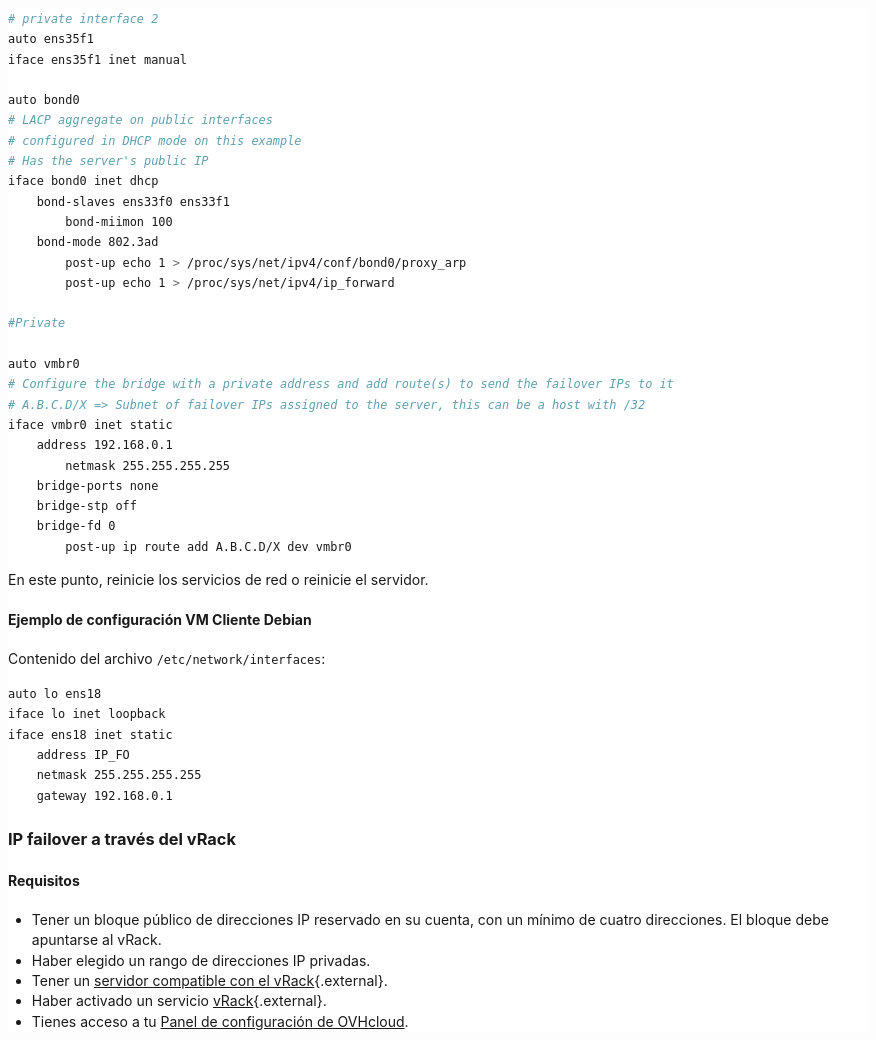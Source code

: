 ```bash
# private interface 2
auto ens35f1
iface ens35f1 inet manual

auto bond0
# LACP aggregate on public interfaces
# configured in DHCP mode on this example
# Has the server's public IP
iface bond0 inet dhcp
	bond-slaves ens33f0 ens33f1
        bond-miimon 100
	bond-mode 802.3ad
        post-up echo 1 > /proc/sys/net/ipv4/conf/bond0/proxy_arp
        post-up echo 1 > /proc/sys/net/ipv4/ip_forward

#Private

auto vmbr0
# Configure the bridge with a private address and add route(s) to send the failover IPs to it
# A.B.C.D/X => Subnet of failover IPs assigned to the server, this can be a host with /32
iface vmbr0 inet static
	address 192.168.0.1
        netmask 255.255.255.255
	bridge-ports none
	bridge-stp off
	bridge-fd 0
        post-up ip route add A.B.C.D/X dev vmbr0
```

En este punto, reinicie los servicios de red o reinicie el servidor.

#### Ejemplo de configuración VM Cliente Debian

Contenido del archivo `/etc/network/interfaces`:

```bash
auto lo ens18
iface lo inet loopback
iface ens18 inet static
    address IP_FO
    netmask 255.255.255.255
    gateway 192.168.0.1
```

### IP failover a través del vRack

#### Requisitos

* Tener un bloque público de direcciones IP reservado en su cuenta, con un mínimo de cuatro direcciones. El bloque debe apuntarse al vRack.
* Haber elegido un rango de direcciones IP privadas.
* Tener un [servidor compatible con el vRack](https://www.ovhcloud.com/es/bare-metal/){.external}.
* Haber activado un servicio [vRack](https://www.ovh.com/world/es/soluciones/vrack/){.external}.
* Tienes acceso a tu [Panel de configuración de OVHcloud](https://ca.ovh.com/auth/?action=gotomanager&from=https://www.ovh.com/world/&ovhSubsidiary=ws).
